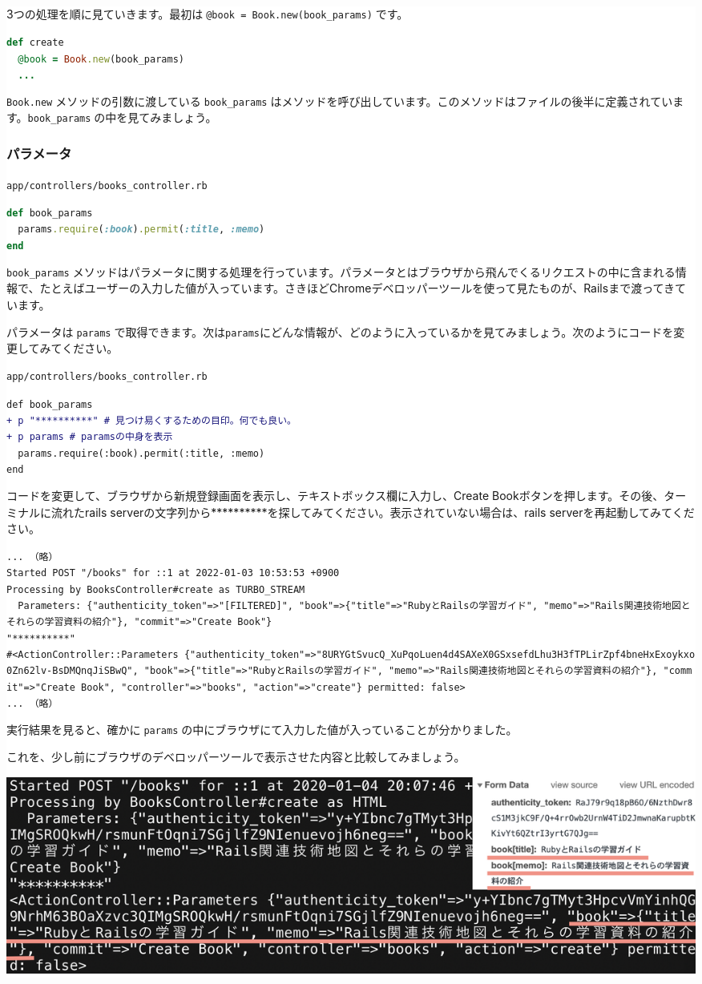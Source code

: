 3つの処理を順に見ていきます。最初は `@book = Book.new(book_params)` です。

```ruby
def create
  @book = Book.new(book_params)
  ...
```

`Book.new` メソッドの引数に渡している `book_params` はメソッドを呼び出しています。このメソッドはファイルの後半に定義されています。`book_params` の中を見てみましょう。

### パラメータ

`app/controllers/books_controller.rb`

```ruby
def book_params
  params.require(:book).permit(:title, :memo)
end
```

`book_params` メソッドはパラメータに関する処理を行っています。パラメータとはブラウザから飛んでくるリクエストの中に含まれる情報で、たとえばユーザーの入力した値が入っています。さきほどChromeデベロッパーツールを使って見たものが、Railsまで渡ってきています。

パラメータは `params` で取得できます。次は`params`にどんな情報が、どのように入っているかを見てみましょう。次のようにコードを変更してみてください。

`app/controllers/books_controller.rb`

```diff
def book_params
+ p "**********" # 見つけ易くするための目印。何でも良い。
+ p params # paramsの中身を表示
  params.require(:book).permit(:title, :memo)
end
```

コードを変更して、ブラウザから新規登録画面を表示し、テキストボックス欄に入力し、Create Bookボタンを押します。その後、ターミナルに流れたrails serverの文字列から**********を探してみてください。表示されていない場合は、rails serverを再起動してみてください。

```console
... （略）
Started POST "/books" for ::1 at 2022-01-03 10:53:53 +0900
Processing by BooksController#create as TURBO_STREAM
  Parameters: {"authenticity_token"=>"[FILTERED]", "book"=>{"title"=>"RubyとRailsの学習ガイド", "memo"=>"Rails関連技術地図とそれらの学習資料の紹介"}, "commit"=>"Create Book"}
"**********"
#<ActionController::Parameters {"authenticity_token"=>"8URYGtSvucQ_XuPqoLuen4d4SAXeX0GSxsefdLhu3H3fTPLirZpf4bneHxExoykxo0Zn62lv-BsDMQnqJiSBwQ", "book"=>{"title"=>"RubyとRailsの学習ガイド", "memo"=>"Rails関連技術地図とそれらの学習資料の紹介"}, "commit"=>"Create Book", "controller"=>"books", "action"=>"create"} permitted: false>
... （略）
```

実行結果を見ると、確かに `params` の中にブラウザにて入力した値が入っていることが分かりました。

これを、少し前にブラウザのデベロッパーツールで表示させた内容と比較してみましょう。

![パラメータの送信側と受信側](assets/new-create/params_devtools.png)